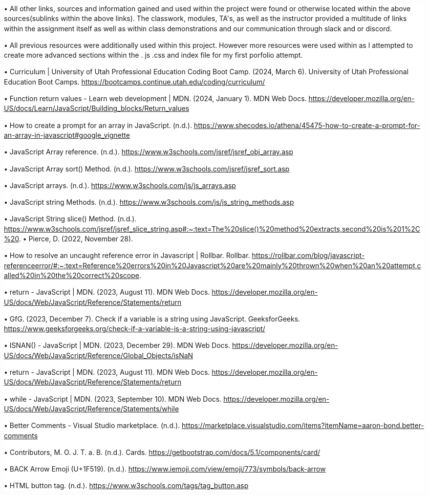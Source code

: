 • All other links, sources and information gained and used within the project were found or otherwise located within the above sources(sublinks within the above links). The
classwork, modules, TA's, as well as the instructor provided a multitude of links within the assignment itself as well as within class demonstrations and our communication
through slack and or discord.

• All previous resources were additionally used within this project. However more resources were used within as I attempted to create more advanced sections within the . js .css and index file for my first porfolio attempt.

• Curriculum | University of Utah Professional Education Coding Boot Camp. (2024, March 6). University of Utah Professional Education Boot Camps. https://bootcamps.continue.utah.edu/coding/curriculum/

• Function return values - Learn web development | MDN. (2024, January 1). MDN Web Docs. https://developer.mozilla.org/en-US/docs/Learn/JavaScript/Building_blocks/Return_values

• How to create a prompt for an array in JavaScript. (n.d.). https://www.shecodes.io/athena/45475-how-to-create-a-prompt-for-an-array-in-javascript#google_vignette

• JavaScript Array reference. (n.d.). https://www.w3schools.com/jsref/jsref_obj_array.asp

• JavaScript Array sort() Method. (n.d.). https://www.w3schools.com/jsref/jsref_sort.asp

• JavaScript arrays. (n.d.). https://www.w3schools.com/js/js_arrays.asp

• JavaScript string Methods. (n.d.). https://www.w3schools.com/js/js_string_methods.asp

• JavaScript String slice() Method. (n.d.). https://www.w3schools.com/jsref/jsref_slice_string.asp#:~:text=The%20slice()%20method%20extracts,second%20is%201%2C%20.
• Pierce, D. (2022, November 28).

• How to resolve an uncaught reference error in Javascript | Rollbar. Rollbar. https://rollbar.com/blog/javascript-referenceerror/#:~:text=Reference%20errors%20in%20Javascript%20are%20mainly%20thrown%20when%20an%20attempt,called%20in%20the%20correct%20scope.

• return - JavaScript | MDN. (2023, August 11). MDN Web Docs. https://developer.mozilla.org/en-US/docs/Web/JavaScript/Reference/Statements/return

• GfG. (2023, December 7). Check if a variable is a string using JavaScript. GeeksforGeeks. https://www.geeksforgeeks.org/check-if-a-variable-is-a-string-using-javascript/

• ISNAN() - JavaScript | MDN. (2023, December 29). MDN Web Docs. https://developer.mozilla.org/en-US/docs/Web/JavaScript/Reference/Global_Objects/isNaN

• return - JavaScript | MDN. (2023, August 11). MDN Web Docs. https://developer.mozilla.org/en-US/docs/Web/JavaScript/Reference/Statements/return

• while - JavaScript | MDN. (2023, September 10). MDN Web Docs. https://developer.mozilla.org/en-US/docs/Web/JavaScript/Reference/Statements/while

• Better Comments - Visual Studio marketplace. (n.d.). https://marketplace.visualstudio.com/items?itemName=aaron-bond.better-comments

• Contributors, M. O. J. T. a. B. (n.d.). Cards. https://getbootstrap.com/docs/5.1/components/card/

• BACK Arrow Emoji (U+1F519). (n.d.). https://www.iemoji.com/view/emoji/773/symbols/back-arrow

• HTML button tag. (n.d.). https://www.w3schools.com/tags/tag_button.asp
